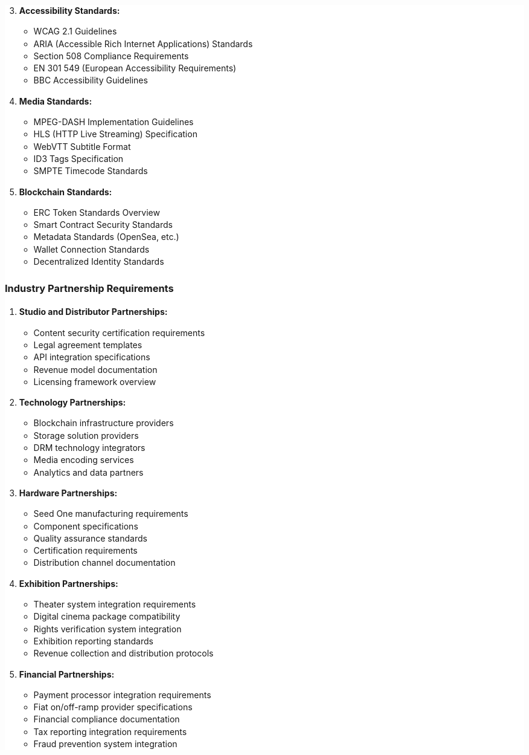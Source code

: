3. **Accessibility Standards:**
   - WCAG 2.1 Guidelines
   - ARIA (Accessible Rich Internet Applications) Standards
   - Section 508 Compliance Requirements
   - EN 301 549 (European Accessibility Requirements)
   - BBC Accessibility Guidelines

4. **Media Standards:**
   - MPEG-DASH Implementation Guidelines
   - HLS (HTTP Live Streaming) Specification
   - WebVTT Subtitle Format
   - ID3 Tags Specification
   - SMPTE Timecode Standards

5. **Blockchain Standards:**
   - ERC Token Standards Overview
   - Smart Contract Security Standards
   - Metadata Standards (OpenSea, etc.)
   - Wallet Connection Standards
   - Decentralized Identity Standards

### Industry Partnership Requirements

1. **Studio and Distributor Partnerships:**
   - Content security certification requirements
   - Legal agreement templates
   - API integration specifications
   - Revenue model documentation
   - Licensing framework overview

2. **Technology Partnerships:**
   - Blockchain infrastructure providers
   - Storage solution providers
   - DRM technology integrators
   - Media encoding services
   - Analytics and data partners

3. **Hardware Partnerships:**
   - Seed One manufacturing requirements
   - Component specifications
   - Quality assurance standards
   - Certification requirements
   - Distribution channel documentation

4. **Exhibition Partnerships:**
   - Theater system integration requirements
   - Digital cinema package compatibility
   - Rights verification system integration
   - Exhibition reporting standards
   - Revenue collection and distribution protocols

5. **Financial Partnerships:**
   - Payment processor integration requirements
   - Fiat on/off-ramp provider specifications
   - Financial compliance documentation
   - Tax reporting integration requirements
   - Fraud prevention system integration